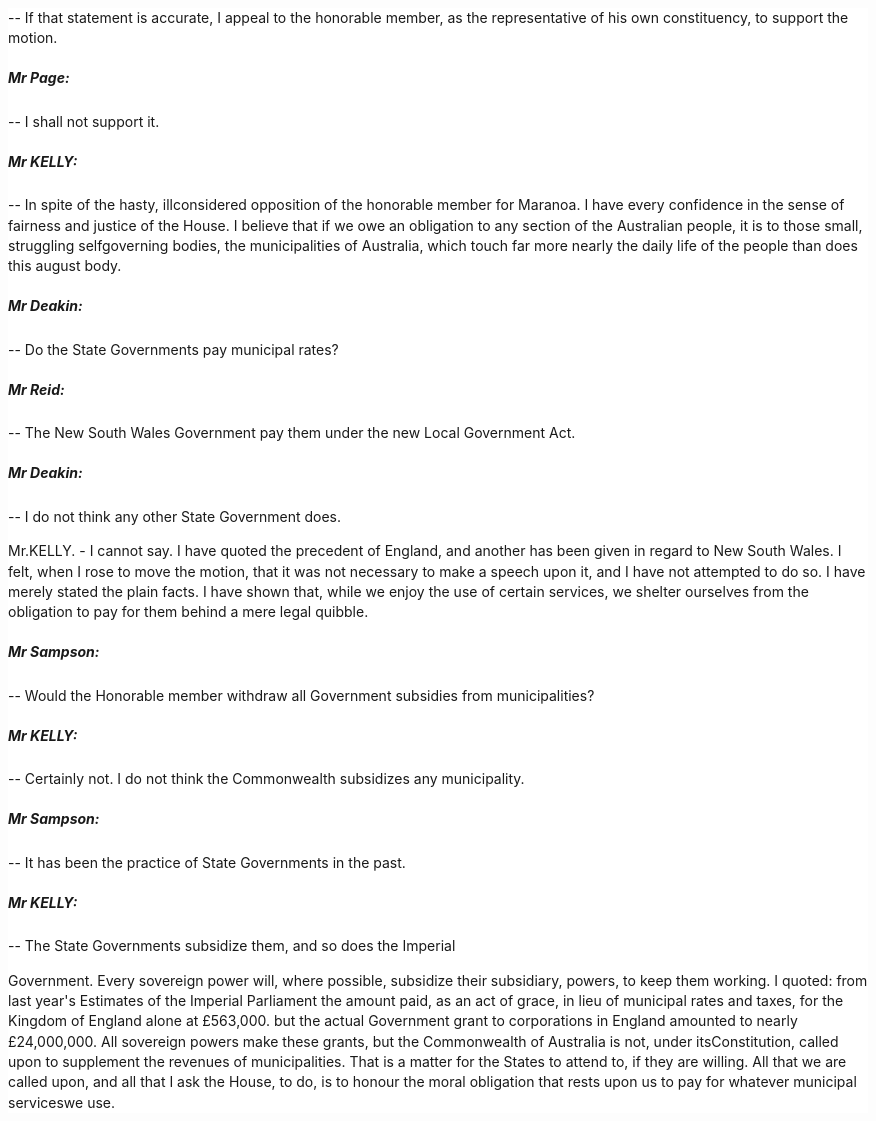 -- If that statement is accurate, I appeal to the honorable member, as the representative of his own constituency, to support the motion. 

##### Mr Page:

--  I shall not support it. 

##### Mr KELLY:

-- In spite of the hasty, illconsidered opposition of the honorable member for Maranoa. I have every confidence in the sense of fairness and justice of the House. I believe that if we owe an obligation to any section of the Australian people, it is to those small, struggling selfgoverning bodies, the municipalities of Australia, which touch far more nearly the daily life of the people than does this august body. 

##### Mr Deakin:

--  Do the State Governments pay municipal rates? 

##### Mr Reid:

-- The New South Wales Government pay them under the new Local Government Act. 

##### Mr Deakin:

--  I do not think any other State Government does. 

Mr.KELLY. - I cannot say. I have quoted the precedent of England, and another has been given in regard to New South Wales. I felt, when I rose to move the motion, that it was not necessary to make a speech upon it, and I have not attempted to do so. I have merely stated the plain facts. I have shown that, while we enjoy the use of certain services, we shelter ourselves from the obligation to pay for them behind a mere legal quibble. 

##### Mr Sampson:

--  Would the Honorable member withdraw all Government subsidies from municipalities? 

##### Mr KELLY:

-- Certainly not. I do not think the Commonwealth subsidizes any municipality. 

##### Mr Sampson:

--  It has been the practice of State Governments in the past. 

##### Mr KELLY:

-- The State Governments subsidize them, and so does the Imperial 

Government. Every sovereign power will, where possible, subsidize their subsidiary, powers, to keep them working. I quoted: from last year's Estimates of the Imperial Parliament the amount paid, as an act of grace, in lieu of municipal rates and taxes, for the Kingdom of England alone at  £563,000.  but the actual Government grant to corporations in England amounted to nearly  £24,000,000.  All sovereign powers make these grants, but the Commonwealth of Australia is not, under itsConstitution, called upon to supplement the revenues of municipalities. That is a matter for the States to attend to, if they are willing. All that we are called upon, and all that I ask the House, to do, is to honour the moral obligation that rests upon us to pay for whatever municipal serviceswe use. 
